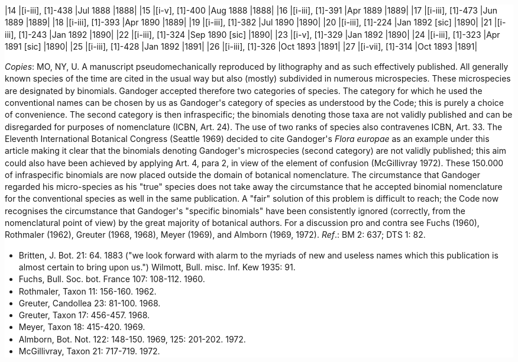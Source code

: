 |14	|\[i-iii\], \[1\]-438	|Jul 1888	|1888|
|15	|\[i-v\], \[1\]-400	|Aug 1888	|1888|
|16	|\[i-iii\], \[1\]-391	|Apr 1889	|1889|
|17	|\[i-iii\], \[1\]-473	|Jun 1889	|1889|
|18	|\[i-iii\], \[1\]-393	|Apr 1890	|1889|
|19	|\[i-iii\], \[1\]-382	|Jul 1890	|1890|
|20	|\[i-iii\], \[1\]-224	|Jan 1892 \[sic\]	|1890|
|21	|\[i-iii\], \[1\]-243	|Jan 1892	|1890|
|22	|\[i-iii\], \[1\]-324	|Sep 1890 \[sic\]	|1890|
|23	|\[i-v\], \[1\]-329	|Jan 1892	|1890|
|24	|\[i-iii\], \[1\]-323	|Apr 1891 \[sic\]	|1890|
|25	|\[i-iii\], \[1\]-428	|Jan 1892	|1891|
|26	|\[i-iii\], \[1\]-326	|Oct 1893	|1891|
|27	|\[i-vii\], \[1\]-314	|Oct 1893	|1891|

*Copies*: MO, NY, U. A manuscript pseudomechanically reproduced by lithography and as such effectively published. All generally known species of the time are cited in the usual way but also (mostly) subdivided in numerous microspecies. These microspecies are designated by binomials. Gandoger accepted therefore two categories of species.
The category for which he used the conventional names can be chosen by us as Gandoger's category of species as understood by the Code; this is purely a choice of convenience. The second category is then infraspecific; the binomials denoting those taxa are not validly published and can be disregarded for purposes of nomenclature (ICBN, Art. 24). The use of two ranks of species also contravenes ICBN, Art. 33. The Eleventh International Botanical Congress (Seattle 1969) decided to cite Gandoger's *Flora europae* as an example under this article making it clear that the binomials denoting Gandoger's microspecies (second category) are not validly published; this aim could also have been achieved by applying Art. 4, para 2, in view of the element of confusion (McGillivray 1972). These 150.000 of infraspecific binomials are now placed outside the domain of botanical nomenclature. The circumstance that Gandoger regarded his micro-species as his "true" species does not take away the circumstance that he accepted binomial nomenclature for the conventional species as well in the same publication. A "fair" solution of this problem is difficult to reach; the Code now recognises the circumstance that Gandoger's "specific binomials" have been consistently ignored (correctly, from the nomenclatural point of view) by the great majority of botanical authors. For a discussion pro and contra see Fuchs (1960), Rothmaler (1962), Greuter (1968, 1968), Meyer (1969), and Almborn (1969, 1972).
*Ref*.: BM 2: 637; DTS 1: 82.
- Britten, J. Bot. 21: 64. 1883 ("we look forward with alarm to the myriads of new and useless names which this publication is almost certain to bring upon us.") Wilmott, Bull. misc. Inf. Kew 1935: 91.
- Fuchs, Bull. Soc. bot. France 107: 108-112. 1960.
- Rothmaler, Taxon 11: 156-160. 1962.
- Greuter, Candollea 23: 81-100. 1968.
- Greuter, Taxon 17: 456-457. 1968.
- Meyer, Taxon 18: 415-420. 1969.
- Almborn, Bot. Not. 122: 148-150. 1969, 125: 201-202. 1972.
- McGillivray, Taxon 21: 717-719. 1972.
